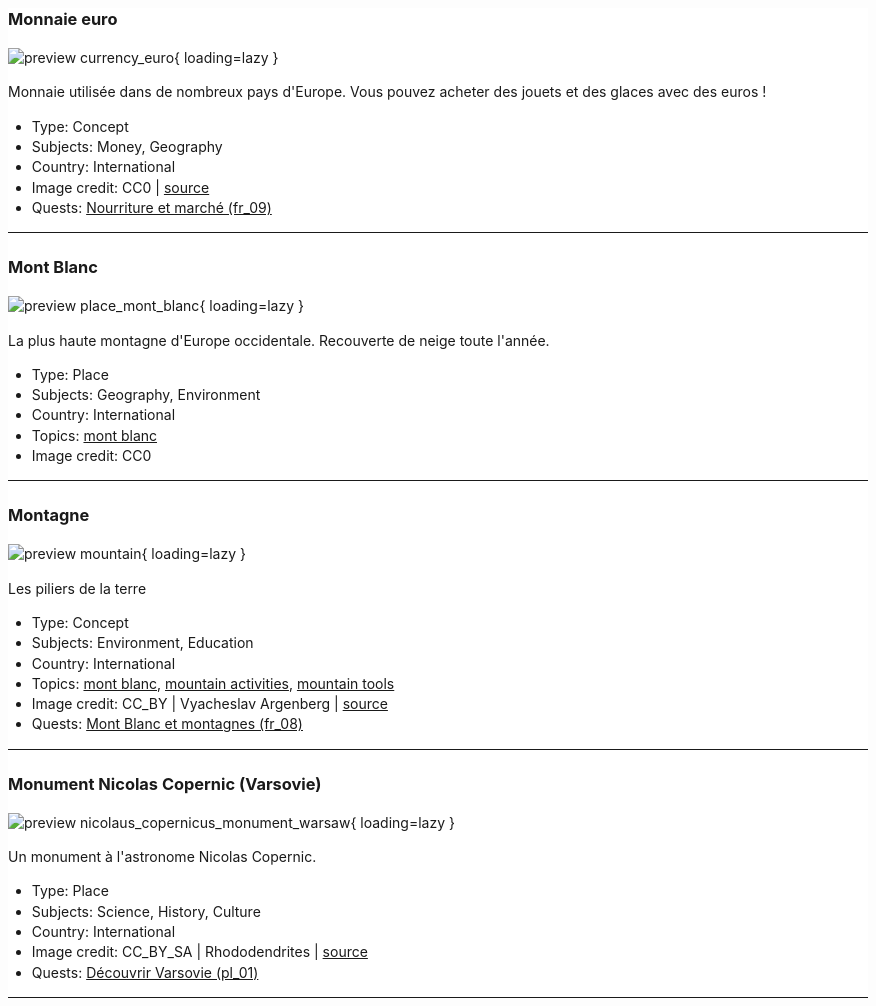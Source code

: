 
### <a id="currency_euro"></a>Monnaie euro
![preview currency_euro](../../../assets/img/discover/cards/currency_euro.jpg){ loading=lazy }

Monnaie utilisée dans de nombreux pays d'Europe. Vous pouvez acheter des jouets et des glaces avec des euros !

- Type: Concept
- Subjects: Money, Geography
- Country: International
- Image credit: CC0 | [source](https://commons.wikimedia.org/wiki/File:Euro_coins_and_banknotes_%28cropped%29.jpg)
- Quests: [Nourriture et marché (fr_09)](./../quest/fr_09.fr.md)

---

### <a id="place_mont_blanc"></a>Mont Blanc
![preview place_mont_blanc](../../../assets/img/discover/cards/place_mont_blanc.jpg){ loading=lazy }

La plus haute montagne d'Europe occidentale. Recouverte de neige toute l'année.

- Type: Place
- Subjects: Geography, Environment
- Country: International
- Topics: [mont blanc](./../topics/index.md#mont_blanc)
- Image credit: CC0

---

### <a id="mountain"></a>Montagne
![preview mountain](../../../assets/img/discover/cards/mountain.jpg){ loading=lazy }

Les piliers de la terre

- Type: Concept
- Subjects: Environment, Education
- Country: International
- Topics: [mont blanc](./../topics/index.md#mont_blanc), [mountain activities](./../topics/index.md#mountain_activities), [mountain tools](./../topics/index.md#mountain_tools)
- Image credit: CC_BY | Vyacheslav Argenberg | [source](https://commons.wikimedia.org/wiki/File:Himalayas,_Ama_Dablam,_Nepal.jpg)
- Quests: [Mont Blanc et montagnes (fr_08)](./../quest/fr_08.fr.md)

---

### <a id="nicolaus_copernicus_monument_warsaw"></a>Monument Nicolas Copernic (Varsovie)
![preview nicolaus_copernicus_monument_warsaw](../../../assets/img/discover/cards/nicolaus_copernicus_monument_warsaw.jpg){ loading=lazy }

Un monument à l'astronome Nicolas Copernic.

- Type: Place
- Subjects: Science, History, Culture
- Country: International
- Image credit: CC_BY_SA | Rhododendrites | [source](https://commons.wikimedia.org/wiki/File:Staszic_Palace_(22226p).jpg)
- Quests: [Découvrir Varsovie (pl_01)](./../quest/pl_01.fr.md)

---